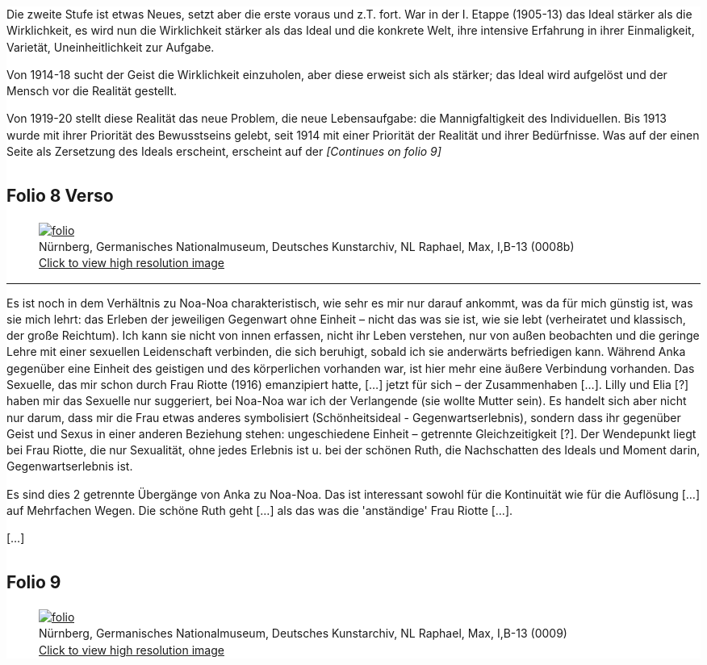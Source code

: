 Die zweite Stufe ist etwas Neues, setzt aber die erste voraus und z.T. fort. War in der I. Etappe (1905-13) das Ideal stärker als die Wirklichkeit, es wird nun die Wirklichkeit stärker als das Ideal und die konkrete Welt, ihre intensive Erfahrung in ihrer Einmaligkeit, Varietät, Uneinheitlichkeit zur Aufgabe.

Von 1914-18 sucht der Geist die Wirklichkeit einzuholen, aber diese erweist sich als stärker; das Ideal wird aufgelöst und der Mensch vor die Realität gestellt.

Von 1919-20 stellt diese Realität das neue Problem, die neue Lebensaufgabe: die Mannigfaltigkeit des Individuellen. Bis 1913 wurde mit ihrer Priorität des Bewusstseins gelebt, seit 1914 mit einer Priorität der Realität und ihrer Bedürfnisse. Was auf der einen Seite als Zersetzung des Ideals erscheint, erscheint auf der _[Continues on folio 9]_

## Folio 8 Verso

<figure>
<a class="popup" href="https://www.maxraphael.org/assets/js/uv/uv.html#?manifest=/assets/iiif/IB-13.json&cv=8"><img alt="folio" src="/assets/img/autobiography/ib13-_0008b_dka_nlraphaelmax_ib13-0008b.tif.jpg"></a>
<figcaption>Nürnberg, Germanisches Nationalmuseum, Deutsches Kunstarchiv, NL Raphael, Max, I,B-13 (0008b)<br>
<a class="popup" href="https://www.maxraphael.org/assets/js/uv/uv.html#?manifest=/assets/iiif/IB-13.json&cv=8">Click to view high resolution image</a></figcaption>
</figure>

---- 

Es ist noch in dem Verhältnis zu Noa-Noa charakteristisch, wie sehr es mir nur darauf ankommt, was da für mich günstig ist, was sie mich lehrt: das Erleben der jeweiligen Gegenwart ohne Einheit – nicht das was sie ist, wie sie lebt (verheiratet und klassisch, der große Reichtum). Ich kann sie nicht von innen erfassen, nicht ihr Leben verstehen, nur von außen beobachten und die geringe Lehre mit einer sexuellen Leidenschaft verbinden, die sich beruhigt, sobald ich sie anderwärts befriedigen kann. Während Anka gegenüber eine Einheit des geistigen und des körperlichen vorhanden war, ist hier mehr eine äußere Verbindung vorhanden. Das Sexuelle, das mir schon durch Frau Riotte (1916) emanzipiert hatte, […] jetzt für sich – der Zusammenhaben […]. Lilly und Elia [?] haben mir das Sexuelle nur suggeriert, bei Noa-Noa war ich der Verlangende (sie wollte Mutter sein). Es handelt sich aber nicht nur darum, dass mir die Frau etwas anderes symbolisiert (Schönheitsideal - Gegenwartserlebnis), sondern dass ihr gegenüber Geist und Sexus in einer anderen Beziehung stehen: ungeschiedene Einheit – getrennte Gleichzeitigkeit [?]. Der Wendepunkt liegt bei Frau Riotte, die nur Sexualität, ohne jedes Erlebnis ist u. bei der schönen Ruth, die Nachschatten des Ideals und Moment darin, Gegenwartserlebnis ist.

Es sind dies 2 getrennte Übergänge von Anka zu Noa-Noa. Das ist interessant sowohl für die Kontinuität wie für die Auflösung […] auf Mehrfachen Wegen. Die schöne Ruth geht […] als das was die 'anständige' Frau Riotte […].

[…]

## Folio 9

<figure>
<a class="popup" href="https://www.maxraphael.org/assets/js/uv/uv.html#?manifest=/assets/iiif/IB-13.json&cv=9"><img alt="folio" src="/assets/img/autobiography/ib13-_0009_dka_nlraphaelmax_ib13-0009.tif.jpg"></a>
<figcaption>Nürnberg, Germanisches Nationalmuseum, Deutsches Kunstarchiv, NL Raphael, Max, I,B-13 (0009)<br>
<a class="popup" href="https://www.maxraphael.org/assets/js/uv/uv.html#?manifest=/assets/iiif/IB-13.json&cv=9">Click to view high resolution image</a></figcaption>
</figure>
